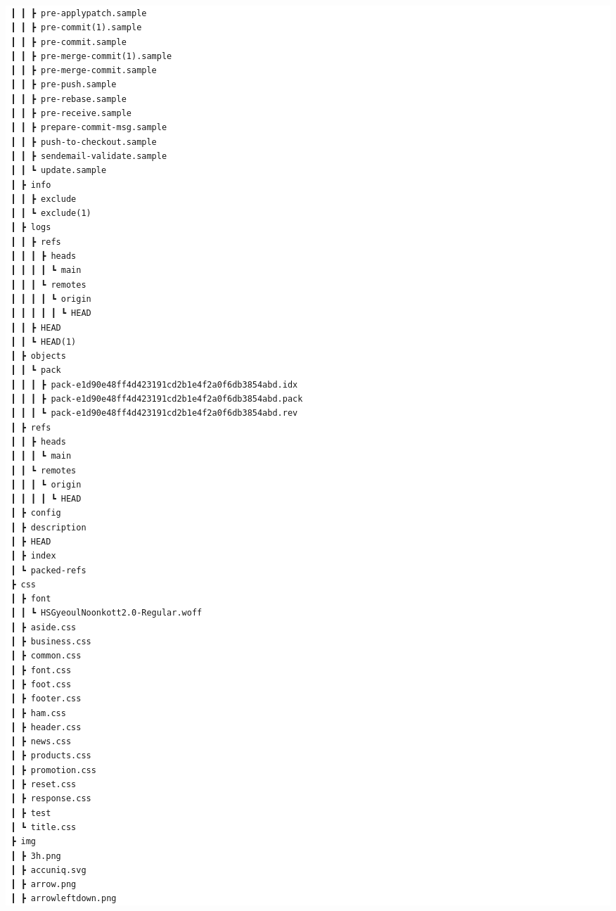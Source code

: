 ```
 ┃ ┃ ┣ pre-applypatch.sample
 ┃ ┃ ┣ pre-commit(1).sample
 ┃ ┃ ┣ pre-commit.sample
 ┃ ┃ ┣ pre-merge-commit(1).sample
 ┃ ┃ ┣ pre-merge-commit.sample
 ┃ ┃ ┣ pre-push.sample
 ┃ ┃ ┣ pre-rebase.sample
 ┃ ┃ ┣ pre-receive.sample
 ┃ ┃ ┣ prepare-commit-msg.sample
 ┃ ┃ ┣ push-to-checkout.sample
 ┃ ┃ ┣ sendemail-validate.sample
 ┃ ┃ ┗ update.sample
 ┃ ┣ info
 ┃ ┃ ┣ exclude
 ┃ ┃ ┗ exclude(1)
 ┃ ┣ logs
 ┃ ┃ ┣ refs
 ┃ ┃ ┃ ┣ heads
 ┃ ┃ ┃ ┃ ┗ main
 ┃ ┃ ┃ ┗ remotes
 ┃ ┃ ┃ ┃ ┗ origin
 ┃ ┃ ┃ ┃ ┃ ┗ HEAD
 ┃ ┃ ┣ HEAD
 ┃ ┃ ┗ HEAD(1)
 ┃ ┣ objects
 ┃ ┃ ┗ pack
 ┃ ┃ ┃ ┣ pack-e1d90e48ff4d423191cd2b1e4f2a0f6db3854abd.idx
 ┃ ┃ ┃ ┣ pack-e1d90e48ff4d423191cd2b1e4f2a0f6db3854abd.pack
 ┃ ┃ ┃ ┗ pack-e1d90e48ff4d423191cd2b1e4f2a0f6db3854abd.rev
 ┃ ┣ refs
 ┃ ┃ ┣ heads
 ┃ ┃ ┃ ┗ main
 ┃ ┃ ┗ remotes
 ┃ ┃ ┃ ┗ origin
 ┃ ┃ ┃ ┃ ┗ HEAD
 ┃ ┣ config
 ┃ ┣ description
 ┃ ┣ HEAD
 ┃ ┣ index
 ┃ ┗ packed-refs
 ┣ css
 ┃ ┣ font
 ┃ ┃ ┗ HSGyeoulNoonkott2.0-Regular.woff
 ┃ ┣ aside.css
 ┃ ┣ business.css
 ┃ ┣ common.css
 ┃ ┣ font.css
 ┃ ┣ foot.css
 ┃ ┣ footer.css
 ┃ ┣ ham.css
 ┃ ┣ header.css
 ┃ ┣ news.css
 ┃ ┣ products.css
 ┃ ┣ promotion.css
 ┃ ┣ reset.css
 ┃ ┣ response.css
 ┃ ┣ test
 ┃ ┗ title.css
 ┣ img
 ┃ ┣ 3h.png
 ┃ ┣ accuniq.svg
 ┃ ┣ arrow.png
 ┃ ┣ arrowleftdown.png
```